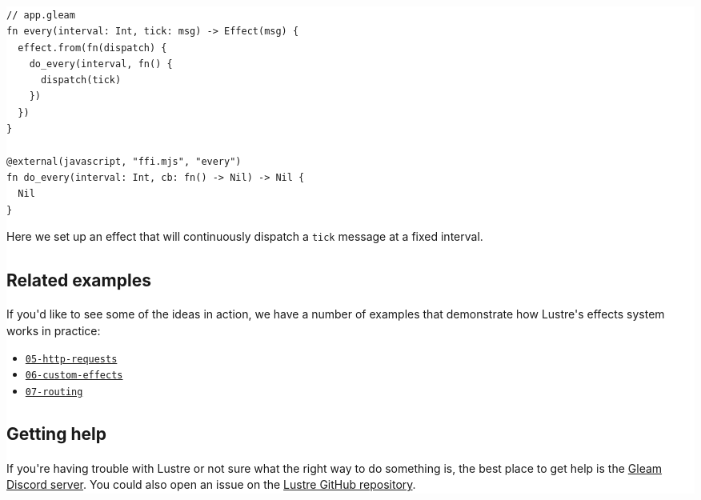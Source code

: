 ```gleam
// app.gleam
fn every(interval: Int, tick: msg) -> Effect(msg) {
  effect.from(fn(dispatch) {
    do_every(interval, fn() {
      dispatch(tick)
    })
  })
}

@external(javascript, "ffi.mjs", "every")
fn do_every(interval: Int, cb: fn() -> Nil) -> Nil {
  Nil
}
```

Here we set up an effect that will continuously dispatch a `tick` message at a
fixed interval.

## Related examples

If you'd like to see some of the ideas in action, we have a number of examples
that demonstrate how Lustre's effects system works in practice:

- [`05-http-requests`](https://github.com/lustre-labs/lustre/tree/main/examples/05-http-requests)
- [`06-custom-effects`](https://github.com/lustre-labs/lustre/tree/main/examples/06-custom-effects)
- [`07-routing`](https://github.com/lustre-labs/lustre/tree/main/examples/07-routing)

## Getting help

If you're having trouble with Lustre or not sure what the right way to do
something is, the best place to get help is the [Gleam Discord server](https://discord.gg/Fm8Pwmy).
You could also open an issue on the [Lustre GitHub repository](https://github.com/lustre-labs/lustre/issues).
